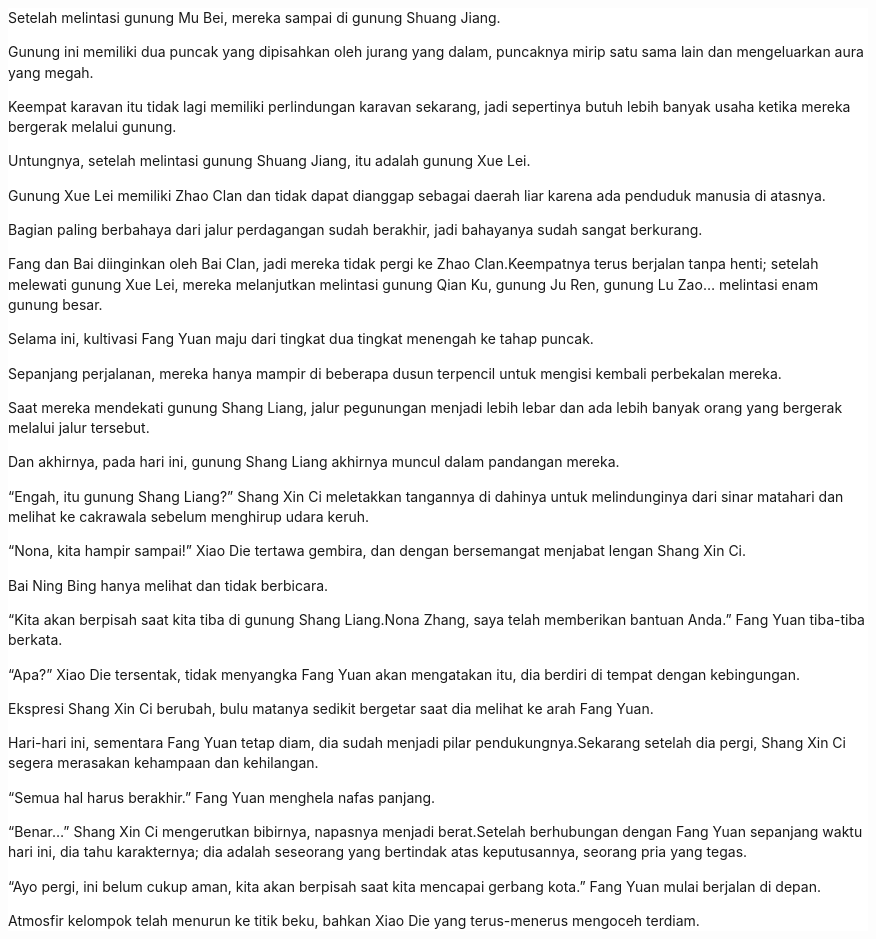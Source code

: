 Setelah melintasi gunung Mu Bei, mereka sampai di gunung Shuang Jiang.

Gunung ini memiliki dua puncak yang dipisahkan oleh jurang yang dalam, puncaknya mirip satu sama lain dan mengeluarkan aura yang megah.

Keempat karavan itu tidak lagi memiliki perlindungan karavan sekarang, jadi sepertinya butuh lebih banyak usaha ketika mereka bergerak melalui gunung.

Untungnya, setelah melintasi gunung Shuang Jiang, itu adalah gunung Xue Lei.

Gunung Xue Lei memiliki Zhao Clan dan tidak dapat dianggap sebagai daerah liar karena ada penduduk manusia di atasnya.

Bagian paling berbahaya dari jalur perdagangan sudah berakhir, jadi bahayanya sudah sangat berkurang.

Fang dan Bai diinginkan oleh Bai Clan, jadi mereka tidak pergi ke Zhao Clan.Keempatnya terus berjalan tanpa henti; setelah melewati gunung Xue Lei, mereka melanjutkan melintasi gunung Qian Ku, gunung Ju Ren, gunung Lu Zao… melintasi enam gunung besar.

Selama ini, kultivasi Fang Yuan maju dari tingkat dua tingkat menengah ke tahap puncak.

Sepanjang perjalanan, mereka hanya mampir di beberapa dusun terpencil untuk mengisi kembali perbekalan mereka.

Saat mereka mendekati gunung Shang Liang, jalur pegunungan menjadi lebih lebar dan ada lebih banyak orang yang bergerak melalui jalur tersebut.

Dan akhirnya, pada hari ini, gunung Shang Liang akhirnya muncul dalam pandangan mereka.

“Engah, itu gunung Shang Liang?” Shang Xin Ci meletakkan tangannya di dahinya untuk melindunginya dari sinar matahari dan melihat ke cakrawala sebelum menghirup udara keruh.

“Nona, kita hampir sampai!” Xiao Die tertawa gembira, dan dengan bersemangat menjabat lengan Shang Xin Ci.

Bai Ning Bing hanya melihat dan tidak berbicara.

“Kita akan berpisah saat kita tiba di gunung Shang Liang.Nona Zhang, saya telah memberikan bantuan Anda.” Fang Yuan tiba-tiba berkata.

“Apa?” Xiao Die tersentak, tidak menyangka Fang Yuan akan mengatakan itu, dia berdiri di tempat dengan kebingungan.

Ekspresi Shang Xin Ci berubah, bulu matanya sedikit bergetar saat dia melihat ke arah Fang Yuan.

Hari-hari ini, sementara Fang Yuan tetap diam, dia sudah menjadi pilar pendukungnya.Sekarang setelah dia pergi, Shang Xin Ci segera merasakan kehampaan dan kehilangan.

“Semua hal harus berakhir.” Fang Yuan menghela nafas panjang.

“Benar…” Shang Xin Ci mengerutkan bibirnya, napasnya menjadi berat.Setelah berhubungan dengan Fang Yuan sepanjang waktu hari ini, dia tahu karakternya; dia adalah seseorang yang bertindak atas keputusannya, seorang pria yang tegas.

“Ayo pergi, ini belum cukup aman, kita akan berpisah saat kita mencapai gerbang kota.” Fang Yuan mulai berjalan di depan.



Atmosfir kelompok telah menurun ke titik beku, bahkan Xiao Die yang terus-menerus mengoceh terdiam.
